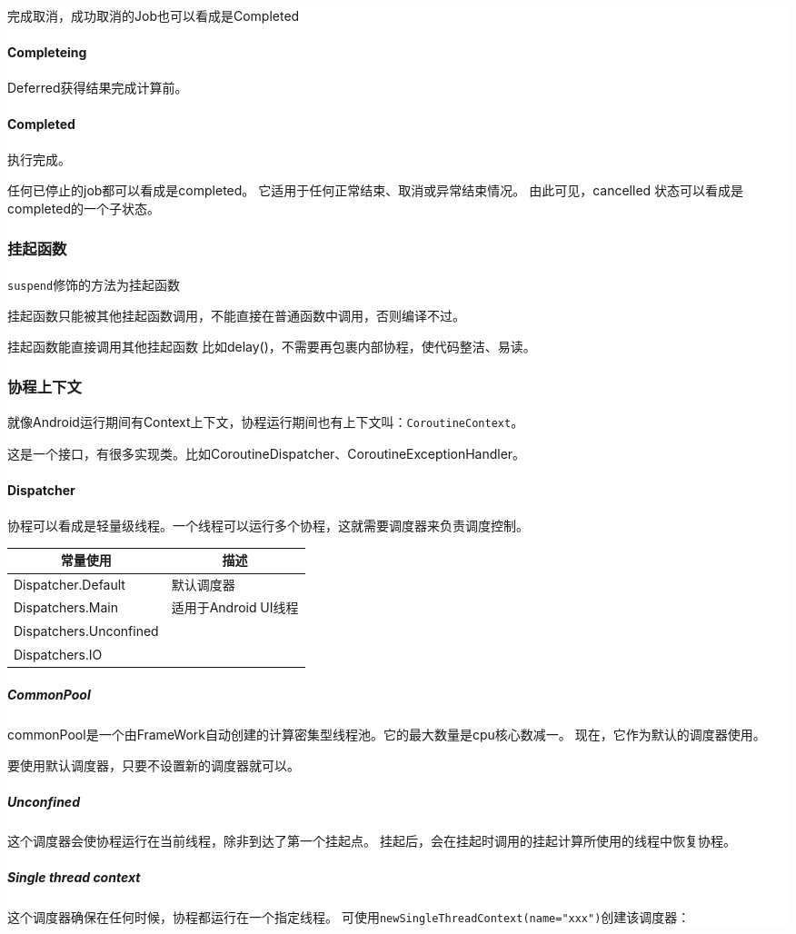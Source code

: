 完成取消，成功取消的Job也可以看成是Completed

#### Completeing

Deferred获得结果完成计算前。

#### Completed

执行完成。

任何已停止的job都可以看成是completed。
它适用于任何正常结束、取消或异常结束情况。
由此可见，cancelled 状态可以看成是completed的一个子状态。

### 挂起函数

`suspend`修饰的方法为挂起函数

挂起函数只能被其他挂起函数调用，不能直接在普通函数中调用，否则编译不过。

挂起函数能直接调用其他挂起函数 比如delay()，不需要再包裹内部协程，使代码整洁、易读。

### 协程上下文

就像Android运行期间有Context上下文，协程运行期间也有上下文叫：`CoroutineContext`。

这是一个接口，有很多实现类。比如CoroutineDispatcher、CoroutineExceptionHandler。

#### Dispatcher

协程可以看成是轻量级线程。一个线程可以运行多个协程，这就需要调度器来负责调度控制。

| 常量使用               | 描述                 |
| ---------------------- | -------------------- |
| Dispatcher.Default     | 默认调度器           |
| Dispatchers.Main       | 适用于Android UI线程 |
| Dispatchers.Unconfined |                      |
| Dispatchers.IO         |                      |



##### CommonPool

commonPool是一个由FrameWork自动创建的计算密集型线程池。它的最大数量是cpu核心数减一。
现在，它作为默认的调度器使用。

要使用默认调度器，只要不设置新的调度器就可以。

##### Unconfined

这个调度器会使协程运行在当前线程，除非到达了第一个挂起点。
挂起后，会在挂起时调用的挂起计算所使用的线程中恢复协程。

##### Single thread context

这个调度器确保在任何时候，协程都运行在一个指定线程。
可使用`newSingleThreadContext(name="xxx")`创建该调度器：
